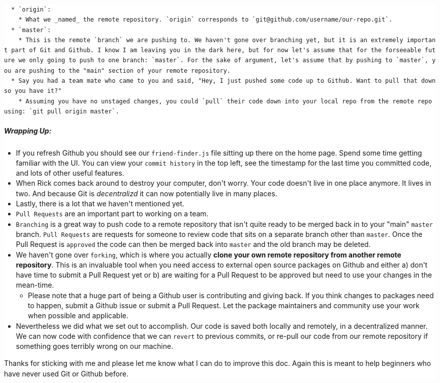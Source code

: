       * `origin`:
        * What we _named_ the remote repository. `origin` corresponds to `git@github.com/username/our-repo.git`.
      * `master`:
        * This is the remote `branch` we are pushing to. We haven't gone over branching yet, but it is an extremely important part of Git and Github. I know I am leaving you in the dark here, but for now let's assume that for the forseeable future we only going to push to one branch: `master`. For the sake of argument, let's assume that by pushing to `master`, you are pushing to the "main" section of your remote repository.
      * Say you had a team mate who came to you and said, "Hey, I just pushed some code up to Github. Want to pull that down so you have it?"
        * Assuming you have no unstaged changes, you could `pull` their code down into your local repo from the remote repo using: `git pull origin master`.

  ##### Wrapping Up:
  * If you refresh Github you should see our `friend-finder.js` file sitting up there on the home page. Spend some time getting familiar with the UI. You can view your `commit history` in the top left, see the timestamp for the last time you committed code, and lots of other useful features.
  * When Rick comes back around to destroy your computer, don't worry. Your code doesn't live in one place anymore. It lives in two. And because Git is _decentralizd_ it can now potentially live in many places.
  * Lastly, there is a lot that we haven't mentioned yet.
  * `Pull Requests` are an important part to working on a team.
  * `Branching` is a great way to push code to a remote repository that isn't quite ready to be merged back in to your "main" `master` branch. `Pull Requests` are requests for someone to review code that sits on a separate branch other than `master`. Once the Pull Request is `approved` the code can then be merged back into `master` and the old branch may be deleted.
  * We haven't gone over `forking`, which is where you actually __clone your own remote repository from another remote repository__. This is an invaluable tool when you need access to external open source packages on Github and either a) don't have time to submit a Pull Request yet or b) are waiting for a Pull Request to be approved but need to use your changes in the mean-time.
    * Please note that a huge part of being a Github user is contributing and giving back. If you think changes to packages need to happen, submit a Github issue or submit a Pull Request. Let the package maintainers and community use your work when possible and applicable.
  * Nevertheless we did what we set out to accomplish. Our code is saved both locally and remotely, in a decentralized manner. We can now code with confidence that we can `revert` to previous commits, or re-pull our code from our remote repository if something goes terribly wrong on our machine.


Thanks for sticking with me and please let me know what I can do to improve this doc. Again this is meant to help beginners who have never used Git or Github before.
